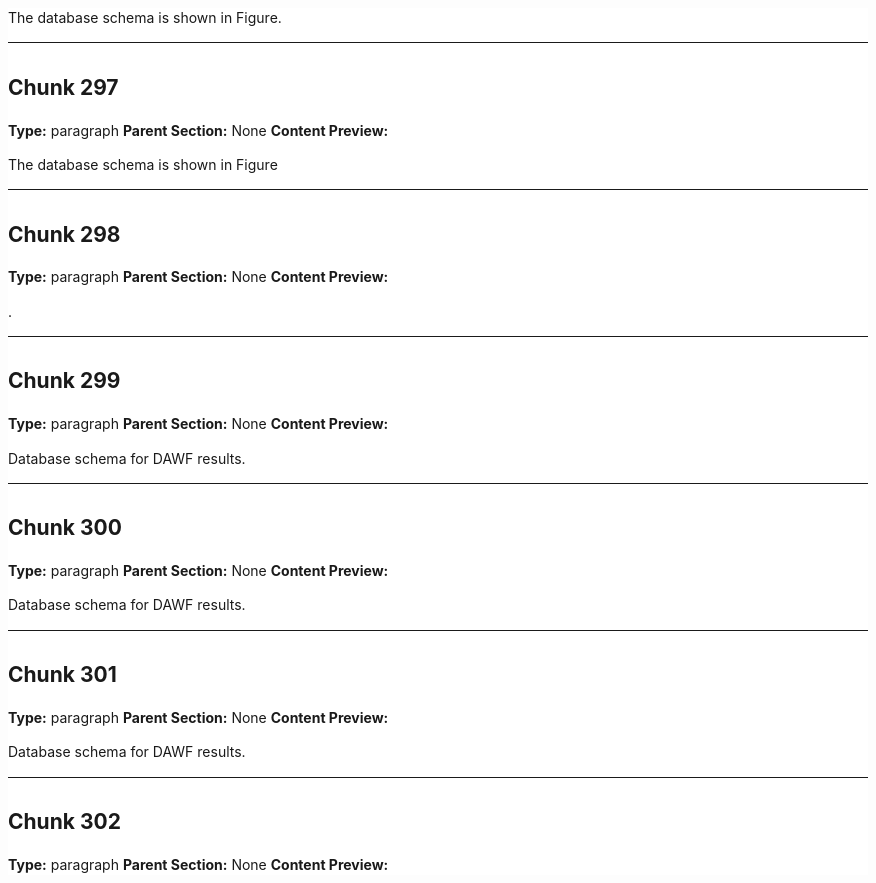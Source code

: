The database schema is shown in Figure.

---

## Chunk 297
**Type:** paragraph
**Parent Section:** None
**Content Preview:**

The database schema is shown in Figure

---

## Chunk 298
**Type:** paragraph
**Parent Section:** None
**Content Preview:**

.

---

## Chunk 299
**Type:** paragraph
**Parent Section:** None
**Content Preview:**

Database schema for DAWF results.

---

## Chunk 300
**Type:** paragraph
**Parent Section:** None
**Content Preview:**

Database schema for DAWF results.

---

## Chunk 301
**Type:** paragraph
**Parent Section:** None
**Content Preview:**

Database schema for DAWF results.

---

## Chunk 302
**Type:** paragraph
**Parent Section:** None
**Content Preview:**
